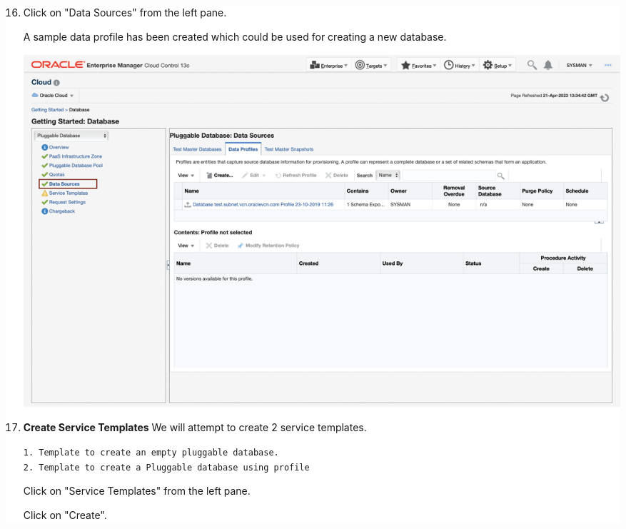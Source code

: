 16. Click on "Data Sources" from the left pane. 

    A sample data profile has been created which could be used for creating a new database. 

    ![Paas-zone](images/datasource-review.png "PaaS Zone")

17. **Create Service Templates**
    We will attempt to create 2 service templates. 

        1. Template to create an empty pluggable database. 
        2. Template to create a Pluggable database using profile

    
    Click on "Service Templates" from the left pane. 

    Click on "Create".
